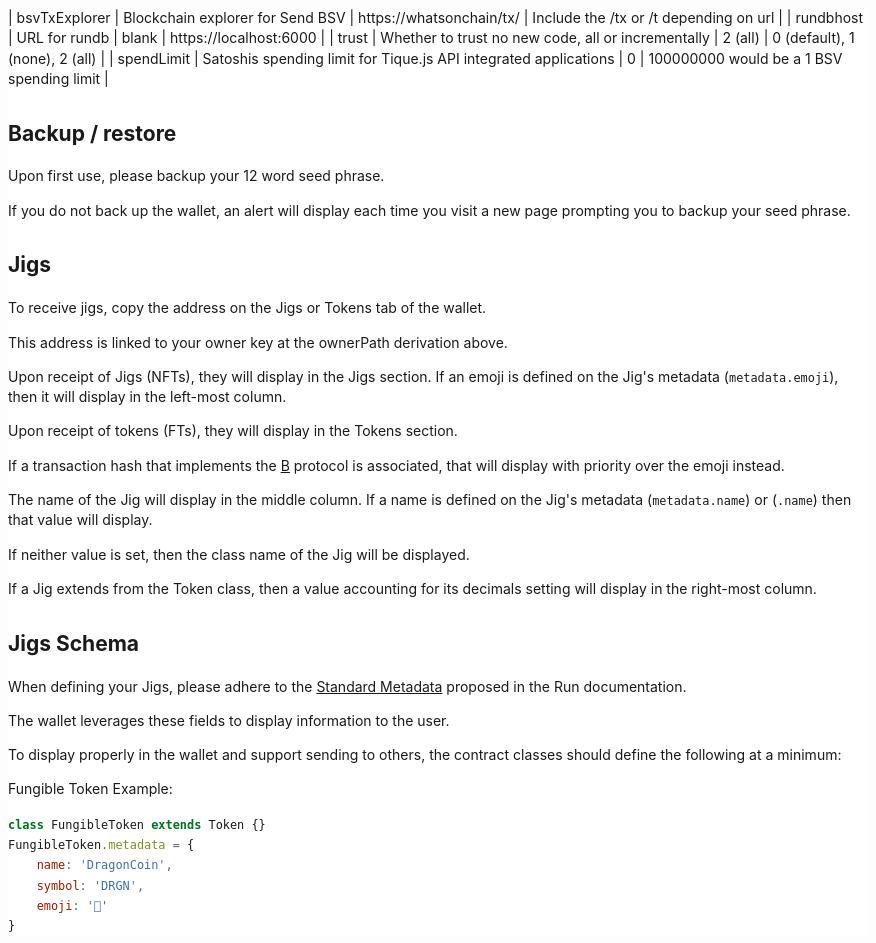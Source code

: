 | bsvTxExplorer | Blockchain explorer for Send BSV | https://whatsonchain/tx/ | Include the /tx or /t depending on url  |
| rundbhost | URL for rundb | blank | https://localhost:6000 |
| trust | Whether to trust no new code, all or incrementally | 2 (all) | 0 (default), 1 (none), 2 (all) |
| spendLimit | Satoshis spending limit for Tique.js API integrated applications | 0 | 100000000 would be a 1 BSV spending limit |

## Backup / restore

Upon first use, please backup your 12 word seed phrase. 

If you do not back up the wallet, an alert will display each time you visit a new page prompting you to backup your seed phrase.

## Jigs

To receive jigs, copy the address on the Jigs or Tokens tab of the wallet.

This address is linked to your owner key at the ownerPath derivation above.

Upon receipt of Jigs (NFTs), they will display in the Jigs section. If an emoji is defined on the Jig's metadata (```metadata.emoji```), then it will display in the left-most column.

Upon receipt of tokens (FTs), they will display in the Tokens section.

If a transaction hash that implements the [B](https://b.bitdb.network/) protocol is associated, that will display with priority over the emoji instead.

The name of the Jig will display in the middle column. If a name is defined on the Jig's metadata (```metadata.name```) or (```.name```) then that value will display.

If neither value is set, then the class name of the Jig will be displayed.

If a Jig extends from the Token class, then a value accounting for its decimals setting will display in the right-most column.

## Jigs Schema

When defining your Jigs, please adhere to the [Standard Metadata](https://run.network/docs/#advanced-usage-standard-metadata) proposed in the Run documentation.

The wallet leverages these fields to display information to the user.

To display properly in the wallet and support sending to others, the contract classes should define the following at a minimum:

Fungible Token Example:
```javascript
class FungibleToken extends Token {}
FungibleToken.metadata = {
    name: 'DragonCoin',
    symbol: 'DRGN',
    emoji: '🐉'
}
```

